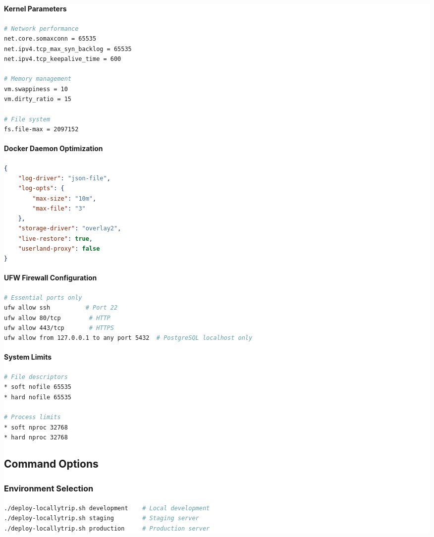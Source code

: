 #### Kernel Parameters
```bash
# Network performance
net.core.somaxconn = 65535
net.ipv4.tcp_max_syn_backlog = 65535
net.ipv4.tcp_keepalive_time = 600

# Memory management
vm.swappiness = 10
vm.dirty_ratio = 15

# File system
fs.file-max = 2097152
```

#### Docker Daemon Optimization
```json
{
    "log-driver": "json-file",
    "log-opts": {
        "max-size": "10m",
        "max-file": "3"
    },
    "storage-driver": "overlay2",
    "live-restore": true,
    "userland-proxy": false
}
```

#### UFW Firewall Configuration
```bash
# Essential ports only
ufw allow ssh          # Port 22
ufw allow 80/tcp        # HTTP
ufw allow 443/tcp       # HTTPS
ufw allow from 127.0.0.1 to any port 5432  # PostgreSQL localhost only
```

#### System Limits
```bash
# File descriptors
* soft nofile 65535
* hard nofile 65535

# Process limits
* soft nproc 32768
* hard nproc 32768
```

## Command Options

### Environment Selection
```bash
./deploy-locallytrip.sh development    # Local development
./deploy-locallytrip.sh staging        # Staging server
./deploy-locallytrip.sh production     # Production server
```
